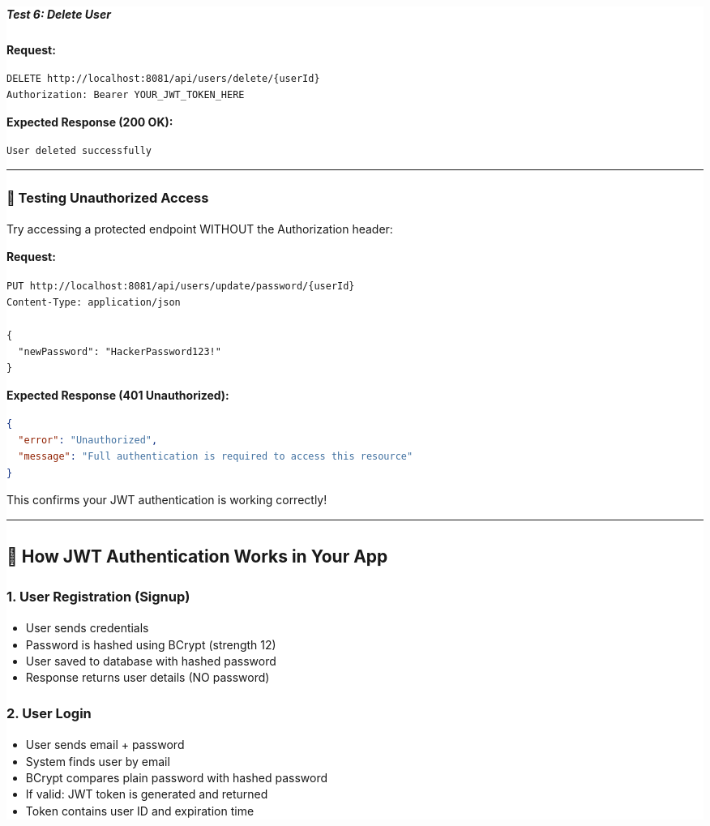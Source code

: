 
##### Test 6: Delete User

**Request:**
```
DELETE http://localhost:8081/api/users/delete/{userId}
Authorization: Bearer YOUR_JWT_TOKEN_HERE
```

**Expected Response (200 OK):**
```
User deleted successfully
```

---

### 🔴 Testing Unauthorized Access

Try accessing a protected endpoint WITHOUT the Authorization header:

**Request:**
```
PUT http://localhost:8081/api/users/update/password/{userId}
Content-Type: application/json

{
  "newPassword": "HackerPassword123!"
}
```

**Expected Response (401 Unauthorized):**
```json
{
  "error": "Unauthorized",
  "message": "Full authentication is required to access this resource"
}
```

This confirms your JWT authentication is working correctly!

---

## 🎯 How JWT Authentication Works in Your App

### 1. **User Registration (Signup)**
- User sends credentials
- Password is hashed using BCrypt (strength 12)
- User saved to database with hashed password
- Response returns user details (NO password)

### 2. **User Login**
- User sends email + password
- System finds user by email
- BCrypt compares plain password with hashed password
- If valid: JWT token is generated and returned
- Token contains user ID and expiration time
